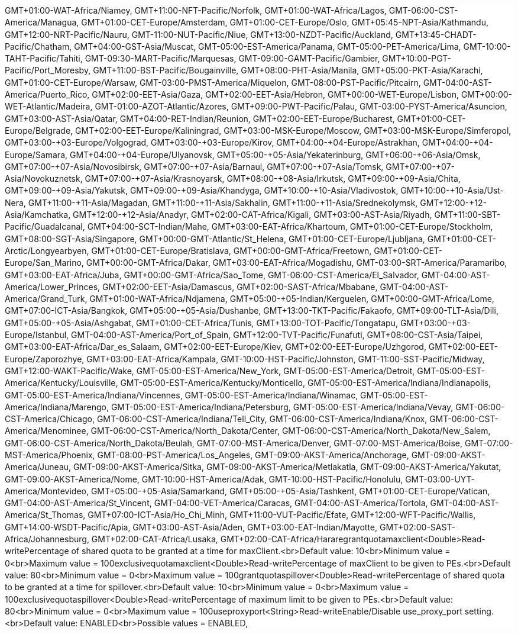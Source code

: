 GMT+01:00-WAT-Africa/Niamey, GMT+11:00-NFT-Pacific/Norfolk, GMT+01:00-WAT-Africa/Lagos, GMT-06:00-CST-America/Managua, GMT+01:00-CET-Europe/Amsterdam, GMT+01:00-CET-Europe/Oslo, GMT+05:45-NPT-Asia/Kathmandu, GMT+12:00-NRT-Pacific/Nauru, GMT-11:00-NUT-Pacific/Niue, GMT+13:00-NZDT-Pacific/Auckland, GMT+13:45-CHADT-Pacific/Chatham, GMT+04:00-GST-Asia/Muscat, GMT-05:00-EST-America/Panama, GMT-05:00-PET-America/Lima, GMT-10:00-TAHT-Pacific/Tahiti, GMT-09:30-MART-Pacific/Marquesas, GMT-09:00-GAMT-Pacific/Gambier, GMT+10:00-PGT-Pacific/Port_Moresby, GMT+11:00-BST-Pacific/Bougainville, GMT+08:00-PHT-Asia/Manila, GMT+05:00-PKT-Asia/Karachi, GMT+01:00-CET-Europe/Warsaw, GMT-03:00-PMST-America/Miquelon, GMT-08:00-PST-Pacific/Pitcairn, GMT-04:00-AST-America/Puerto_Rico, GMT+02:00-EET-Asia/Gaza, GMT+02:00-EET-Asia/Hebron, GMT+00:00-WET-Europe/Lisbon, GMT+00:00-WET-Atlantic/Madeira, GMT-01:00-AZOT-Atlantic/Azores, GMT+09:00-PWT-Pacific/Palau, GMT-03:00-PYST-America/Asuncion, GMT+03:00-AST-Asia/Qatar, GMT+04:00-RET-Indian/Reunion, GMT+02:00-EET-Europe/Bucharest, GMT+01:00-CET-Europe/Belgrade, GMT+02:00-EET-Europe/Kaliningrad, GMT+03:00-MSK-Europe/Moscow, GMT+03:00-MSK-Europe/Simferopol, GMT+03:00-+03-Europe/Volgograd, GMT+03:00-+03-Europe/Kirov, GMT+04:00-+04-Europe/Astrakhan, GMT+04:00-+04-Europe/Samara, GMT+04:00-+04-Europe/Ulyanovsk, GMT+05:00-+05-Asia/Yekaterinburg, GMT+06:00-+06-Asia/Omsk, GMT+07:00-+07-Asia/Novosibirsk, GMT+07:00-+07-Asia/Barnaul, GMT+07:00-+07-Asia/Tomsk, GMT+07:00-+07-Asia/Novokuznetsk, GMT+07:00-+07-Asia/Krasnoyarsk, GMT+08:00-+08-Asia/Irkutsk, GMT+09:00-+09-Asia/Chita, GMT+09:00-+09-Asia/Yakutsk, GMT+09:00-+09-Asia/Khandyga, GMT+10:00-+10-Asia/Vladivostok, GMT+10:00-+10-Asia/Ust-Nera, GMT+11:00-+11-Asia/Magadan, GMT+11:00-+11-Asia/Sakhalin, GMT+11:00-+11-Asia/Srednekolymsk, GMT+12:00-+12-Asia/Kamchatka, GMT+12:00-+12-Asia/Anadyr, GMT+02:00-CAT-Africa/Kigali, GMT+03:00-AST-Asia/Riyadh, GMT+11:00-SBT-Pacific/Guadalcanal, GMT+04:00-SCT-Indian/Mahe, GMT+03:00-EAT-Africa/Khartoum, GMT+01:00-CET-Europe/Stockholm, GMT+08:00-SGT-Asia/Singapore, GMT+00:00-GMT-Atlantic/St_Helena, GMT+01:00-CET-Europe/Ljubljana, GMT+01:00-CET-Arctic/Longyearbyen, GMT+01:00-CET-Europe/Bratislava, GMT+00:00-GMT-Africa/Freetown, GMT+01:00-CET-Europe/San_Marino, GMT+00:00-GMT-Africa/Dakar, GMT+03:00-EAT-Africa/Mogadishu, GMT-03:00-SRT-America/Paramaribo, GMT+03:00-EAT-Africa/Juba, GMT+00:00-GMT-Africa/Sao_Tome, GMT-06:00-CST-America/El_Salvador, GMT-04:00-AST-America/Lower_Princes, GMT+02:00-EET-Asia/Damascus, GMT+02:00-SAST-Africa/Mbabane, GMT-04:00-AST-America/Grand_Turk, GMT+01:00-WAT-Africa/Ndjamena, GMT+05:00-+05-Indian/Kerguelen, GMT+00:00-GMT-Africa/Lome, GMT+07:00-ICT-Asia/Bangkok, GMT+05:00-+05-Asia/Dushanbe, GMT+13:00-TKT-Pacific/Fakaofo, GMT+09:00-TLT-Asia/Dili, GMT+05:00-+05-Asia/Ashgabat, GMT+01:00-CET-Africa/Tunis, GMT+13:00-TOT-Pacific/Tongatapu, GMT+03:00-+03-Europe/Istanbul, GMT-04:00-AST-America/Port_of_Spain, GMT+12:00-TVT-Pacific/Funafuti, GMT+08:00-CST-Asia/Taipei, GMT+03:00-EAT-Africa/Dar_es_Salaam, GMT+02:00-EET-Europe/Kiev, GMT+02:00-EET-Europe/Uzhgorod, GMT+02:00-EET-Europe/Zaporozhye, GMT+03:00-EAT-Africa/Kampala, GMT-10:00-HST-Pacific/Johnston, GMT-11:00-SST-Pacific/Midway, GMT+12:00-WAKT-Pacific/Wake, GMT-05:00-EST-America/New_York, GMT-05:00-EST-America/Detroit, GMT-05:00-EST-America/Kentucky/Louisville, GMT-05:00-EST-America/Kentucky/Monticello, GMT-05:00-EST-America/Indiana/Indianapolis, GMT-05:00-EST-America/Indiana/Vincennes, GMT-05:00-EST-America/Indiana/Winamac, GMT-05:00-EST-America/Indiana/Marengo, GMT-05:00-EST-America/Indiana/Petersburg, GMT-05:00-EST-America/Indiana/Vevay, GMT-06:00-CST-America/Chicago, GMT-06:00-CST-America/Indiana/Tell_City, GMT-06:00-CST-America/Indiana/Knox, GMT-06:00-CST-America/Menominee, GMT-06:00-CST-America/North_Dakota/Center, GMT-06:00-CST-America/North_Dakota/New_Salem, GMT-06:00-CST-America/North_Dakota/Beulah, GMT-07:00-MST-America/Denver, GMT-07:00-MST-America/Boise, GMT-07:00-MST-America/Phoenix, GMT-08:00-PST-America/Los_Angeles, GMT-09:00-AKST-America/Anchorage, GMT-09:00-AKST-America/Juneau, GMT-09:00-AKST-America/Sitka, GMT-09:00-AKST-America/Metlakatla, GMT-09:00-AKST-America/Yakutat, GMT-09:00-AKST-America/Nome, GMT-10:00-HST-America/Adak, GMT-10:00-HST-Pacific/Honolulu, GMT-03:00-UYT-America/Montevideo, GMT+05:00-+05-Asia/Samarkand, GMT+05:00-+05-Asia/Tashkent, GMT+01:00-CET-Europe/Vatican, GMT-04:00-AST-America/St_Vincent, GMT-04:00-VET-America/Caracas, GMT-04:00-AST-America/Tortola, GMT-04:00-AST-America/St_Thomas, GMT+07:00-ICT-Asia/Ho_Chi_Minh, GMT+11:00-VUT-Pacific/Efate, GMT+12:00-WFT-Pacific/Wallis, GMT+14:00-WSDT-Pacific/Apia, GMT+03:00-AST-Asia/Aden, GMT+03:00-EAT-Indian/Mayotte, GMT+02:00-SAST-Africa/Johannesburg, GMT+02:00-CAT-Africa/Lusaka, GMT+02:00-CAT-Africa/Harare</td><tr><tr><td>grantquotamaxclient</td><td>&lt;Double></td><td>Read-write</td><td>Percentage of shared quota to be granted at a time for maxClient.&lt;br>Default value: 10&lt;br>Minimum value = 0&lt;br>Maximum value = 100</td><tr><tr><td>exclusivequotamaxclient</td><td>&lt;Double></td><td>Read-write</td><td>Percentage of maxClient to be given to PEs.&lt;br>Default value: 80&lt;br>Minimum value = 0&lt;br>Maximum value = 100</td><tr><tr><td>grantquotaspillover</td><td>&lt;Double></td><td>Read-write</td><td>Percentage of shared quota to be granted at a time for spillover.&lt;br>Default value: 10&lt;br>Minimum value = 0&lt;br>Maximum value = 100</td><tr><tr><td>exclusivequotaspillover</td><td>&lt;Double></td><td>Read-write</td><td>Percentage of maximum limit to be given to PEs.&lt;br>Default value: 80&lt;br>Minimum value = 0&lt;br>Maximum value = 100</td><tr><tr><td>useproxyport</td><td>&lt;String></td><td>Read-write</td><td>Enable/Disable use_proxy_port setting.&lt;br>Default value: ENABLED&lt;br>Possible values = ENABLED,
